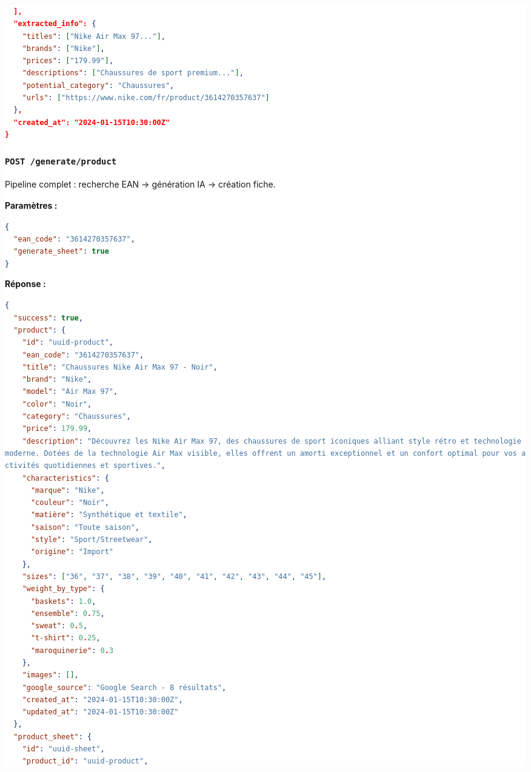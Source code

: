 ```json
  ],
  "extracted_info": {
    "titles": ["Nike Air Max 97..."],
    "brands": ["Nike"],
    "prices": ["179.99"],
    "descriptions": ["Chaussures de sport premium..."],
    "potential_category": "Chaussures",
    "urls": ["https://www.nike.com/fr/product/3614270357637"]
  },
  "created_at": "2024-01-15T10:30:00Z"
}
```

### `POST /generate/product`
Pipeline complet : recherche EAN → génération IA → création fiche.

**Paramètres :**
```json
{
  "ean_code": "3614270357637",
  "generate_sheet": true
}
```

**Réponse :**
```json
{
  "success": true,
  "product": {
    "id": "uuid-product",
    "ean_code": "3614270357637",
    "title": "Chaussures Nike Air Max 97 - Noir",
    "brand": "Nike",
    "model": "Air Max 97",
    "color": "Noir",
    "category": "Chaussures",
    "price": 179.99,
    "description": "Découvrez les Nike Air Max 97, des chaussures de sport iconiques alliant style rétro et technologie moderne. Dotées de la technologie Air Max visible, elles offrent un amorti exceptionnel et un confort optimal pour vos activités quotidiennes et sportives.",
    "characteristics": {
      "marque": "Nike",
      "couleur": "Noir",
      "matière": "Synthétique et textile",
      "saison": "Toute saison",
      "style": "Sport/Streetwear",
      "origine": "Import"
    },
    "sizes": ["36", "37", "38", "39", "40", "41", "42", "43", "44", "45"],
    "weight_by_type": {
      "baskets": 1.0,
      "ensemble": 0.75,
      "sweat": 0.5,
      "t-shirt": 0.25,
      "maroquinerie": 0.3
    },
    "images": [],
    "google_source": "Google Search - 8 résultats",
    "created_at": "2024-01-15T10:30:00Z",
    "updated_at": "2024-01-15T10:30:00Z"
  },
  "product_sheet": {
    "id": "uuid-sheet",
    "product_id": "uuid-product",
```